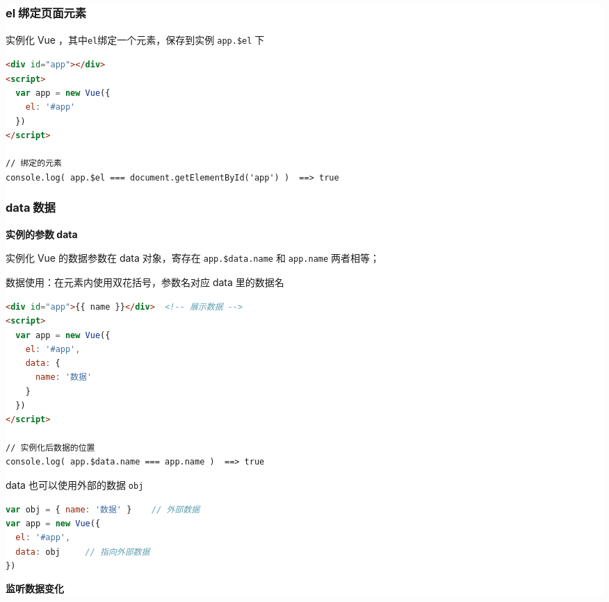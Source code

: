 

### **el 绑定页面元素**

实例化 Vue ，其中`el`绑定一个元素，保存到实例 `app.$el` 下  

```html
<div id="app"></div>
<script>
  var app = new Vue({
    el: '#app'
  })
</script>

// 绑定的元素
console.log( app.$el === document.getElementById('app') )  ==> true
```





### data 数据



**实例的参数 data**

实例化 Vue 的数据参数在 data 对象，寄存在 `app.$data.name` 和 `app.name` 两者相等；

数据使用：在元素内使用双花括号，参数名对应 data 里的数据名

```html
<div id="app">{{ name }}</div>	<!-- 展示数据 -->
<script>
  var app = new Vue({
    el: '#app',
    data: {
      name: '数据'
    }
  })
</script>

// 实例化后数据的位置
console.log( app.$data.name === app.name )  ==> true
```

data 也可以使用外部的数据 `obj`

```js
var obj = { name: '数据' }	// 外部数据
var app = new Vue({
  el: '#app',
  data: obj		// 指向外部数据
})
```

 

**监听数据变化**
